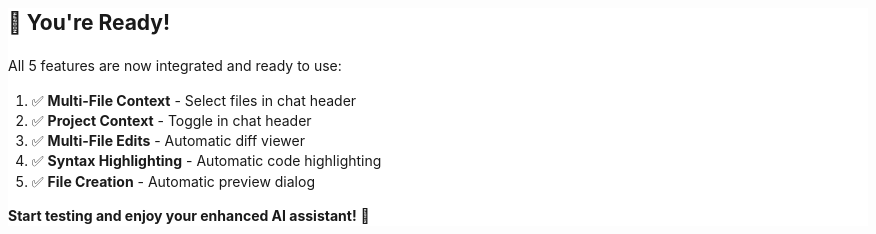
## 🎉 You're Ready!

All 5 features are now integrated and ready to use:

1. ✅ **Multi-File Context** - Select files in chat header
2. ✅ **Project Context** - Toggle in chat header
3. ✅ **Multi-File Edits** - Automatic diff viewer
4. ✅ **Syntax Highlighting** - Automatic code highlighting
5. ✅ **File Creation** - Automatic preview dialog

**Start testing and enjoy your enhanced AI assistant!** 🚀

